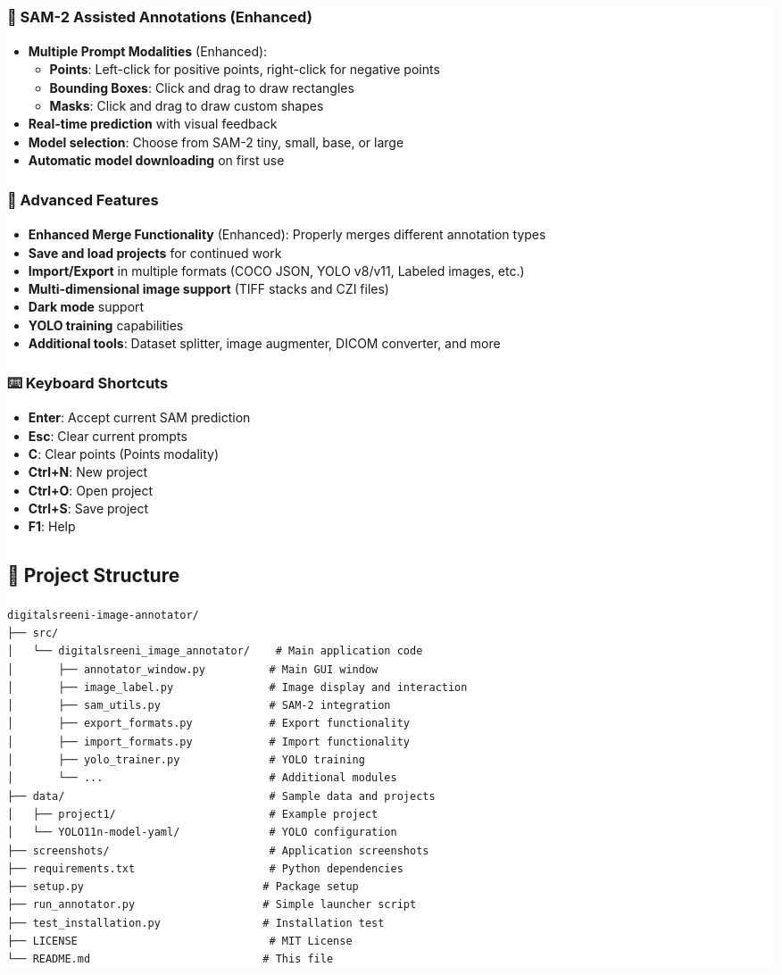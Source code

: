 ### 🤖 SAM-2 Assisted Annotations (Enhanced)
- **Multiple Prompt Modalities** (Enhanced):
  - **Points**: Left-click for positive points, right-click for negative points
  - **Bounding Boxes**: Click and drag to draw rectangles
  - **Masks**: Click and drag to draw custom shapes
- **Real-time prediction** with visual feedback
- **Model selection**: Choose from SAM-2 tiny, small, base, or large
- **Automatic model downloading** on first use

### 🔧 Advanced Features
- **Enhanced Merge Functionality** (Enhanced): Properly merges different annotation types
- **Save and load projects** for continued work
- **Import/Export** in multiple formats (COCO JSON, YOLO v8/v11, Labeled images, etc.)
- **Multi-dimensional image support** (TIFF stacks and CZI files)
- **Dark mode** support
- **YOLO training** capabilities
- **Additional tools**: Dataset splitter, image augmenter, DICOM converter, and more

### ⌨️ Keyboard Shortcuts
- **Enter**: Accept current SAM prediction
- **Esc**: Clear current prompts
- **C**: Clear points (Points modality)
- **Ctrl+N**: New project
- **Ctrl+O**: Open project
- **Ctrl+S**: Save project
- **F1**: Help

## 📁 Project Structure

```
digitalsreeni-image-annotator/
├── src/
│   └── digitalsreeni_image_annotator/    # Main application code
│       ├── annotator_window.py          # Main GUI window
│       ├── image_label.py               # Image display and interaction
│       ├── sam_utils.py                 # SAM-2 integration
│       ├── export_formats.py            # Export functionality
│       ├── import_formats.py            # Import functionality
│       ├── yolo_trainer.py              # YOLO training
│       └── ...                          # Additional modules
├── data/                                # Sample data and projects
│   ├── project1/                        # Example project
│   └── YOLO11n-model-yaml/              # YOLO configuration
├── screenshots/                         # Application screenshots
├── requirements.txt                     # Python dependencies
├── setup.py                            # Package setup
├── run_annotator.py                    # Simple launcher script
├── test_installation.py                # Installation test
├── LICENSE                              # MIT License
└── README.md                           # This file
```
